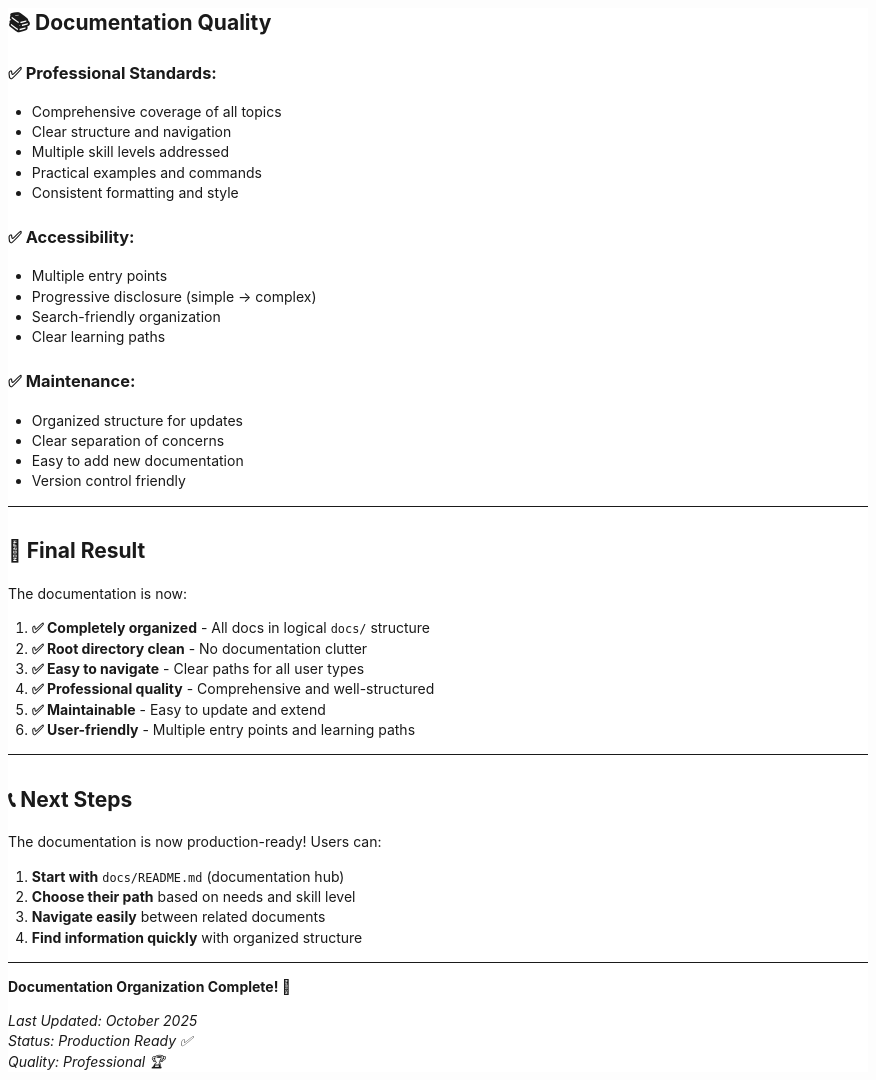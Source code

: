 
## 📚 Documentation Quality

### ✅ Professional Standards:
- Comprehensive coverage of all topics
- Clear structure and navigation
- Multiple skill levels addressed
- Practical examples and commands
- Consistent formatting and style

### ✅ Accessibility:
- Multiple entry points
- Progressive disclosure (simple → complex)
- Search-friendly organization
- Clear learning paths

### ✅ Maintenance:
- Organized structure for updates
- Clear separation of concerns
- Easy to add new documentation
- Version control friendly

---

## 🎉 Final Result

The documentation is now:

1. **✅ Completely organized** - All docs in logical `docs/` structure
2. **✅ Root directory clean** - No documentation clutter
3. **✅ Easy to navigate** - Clear paths for all user types
4. **✅ Professional quality** - Comprehensive and well-structured
5. **✅ Maintainable** - Easy to update and extend
6. **✅ User-friendly** - Multiple entry points and learning paths

---

## 📞 Next Steps

The documentation is now production-ready! Users can:

1. **Start with** `docs/README.md` (documentation hub)
2. **Choose their path** based on needs and skill level
3. **Navigate easily** between related documents
4. **Find information quickly** with organized structure

---

**Documentation Organization Complete! 🎉**

*Last Updated: October 2025*  
*Status: Production Ready ✅*  
*Quality: Professional 🏆*
